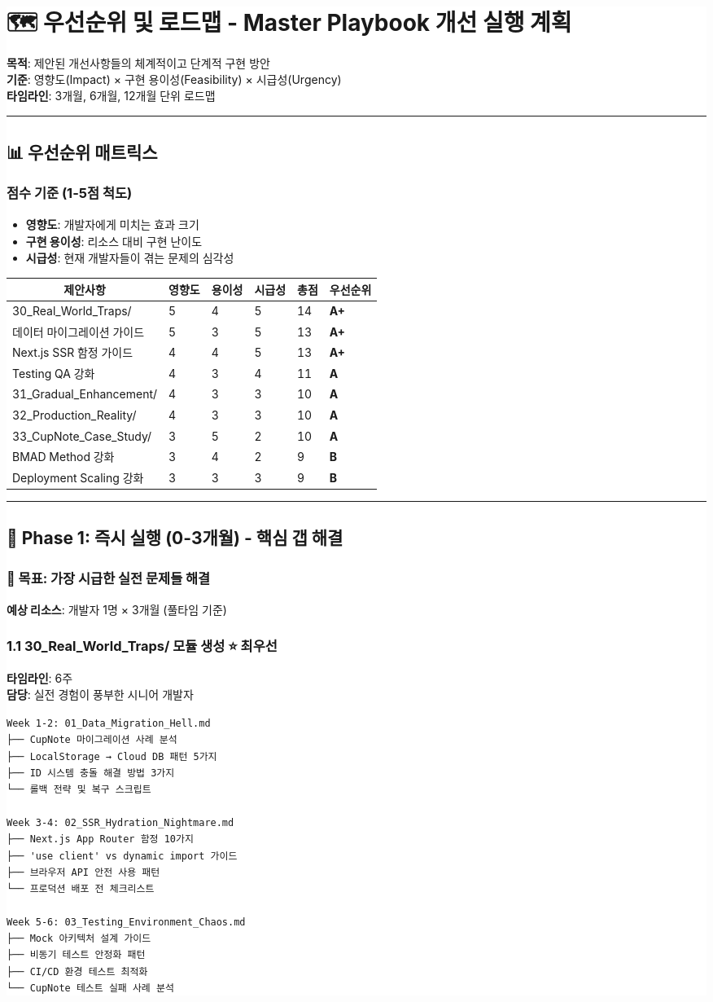 # 🗺️ 우선순위 및 로드맵 - Master Playbook 개선 실행 계획

**목적**: 제안된 개선사항들의 체계적이고 단계적 구현 방안  
**기준**: 영향도(Impact) × 구현 용이성(Feasibility) × 시급성(Urgency)  
**타임라인**: 3개월, 6개월, 12개월 단위 로드맵

---

## 📊 우선순위 매트릭스

### 점수 기준 (1-5점 척도)
- **영향도**: 개발자에게 미치는 효과 크기
- **구현 용이성**: 리소스 대비 구현 난이도  
- **시급성**: 현재 개발자들이 겪는 문제의 심각성

| 제안사항 | 영향도 | 용이성 | 시급성 | 총점 | 우선순위 |
|----------|--------|--------|--------|------|----------|
| 30_Real_World_Traps/ | 5 | 4 | 5 | 14 | **A+** |
| 데이터 마이그레이션 가이드 | 5 | 3 | 5 | 13 | **A+** |
| Next.js SSR 함정 가이드 | 4 | 4 | 5 | 13 | **A+** |
| Testing QA 강화 | 4 | 3 | 4 | 11 | **A** |
| 31_Gradual_Enhancement/ | 4 | 3 | 3 | 10 | **A** |
| 32_Production_Reality/ | 4 | 3 | 3 | 10 | **A** |
| 33_CupNote_Case_Study/ | 3 | 5 | 2 | 10 | **A** |
| BMAD Method 강화 | 3 | 4 | 2 | 9 | **B** |
| Deployment Scaling 강화 | 3 | 3 | 3 | 9 | **B** |

---

## 🚀 Phase 1: 즉시 실행 (0-3개월) - 핵심 갭 해결

### 🎯 목표: 가장 시급한 실전 문제들 해결
**예상 리소스**: 개발자 1명 × 3개월 (풀타임 기준)

### 1.1 30_Real_World_Traps/ 모듈 생성 ⭐ 최우선
**타임라인**: 6주  
**담당**: 실전 경험이 풍부한 시니어 개발자

```
Week 1-2: 01_Data_Migration_Hell.md
├── CupNote 마이그레이션 사례 분석
├── LocalStorage → Cloud DB 패턴 5가지
├── ID 시스템 충돌 해결 방법 3가지
└── 롤백 전략 및 복구 스크립트

Week 3-4: 02_SSR_Hydration_Nightmare.md  
├── Next.js App Router 함정 10가지
├── 'use client' vs dynamic import 가이드
├── 브라우저 API 안전 사용 패턴
└── 프로덕션 배포 전 체크리스트

Week 5-6: 03_Testing_Environment_Chaos.md
├── Mock 아키텍처 설계 가이드
├── 비동기 테스트 안정화 패턴
├── CI/CD 환경 테스트 최적화
└── CupNote 테스트 실패 사례 분석
```